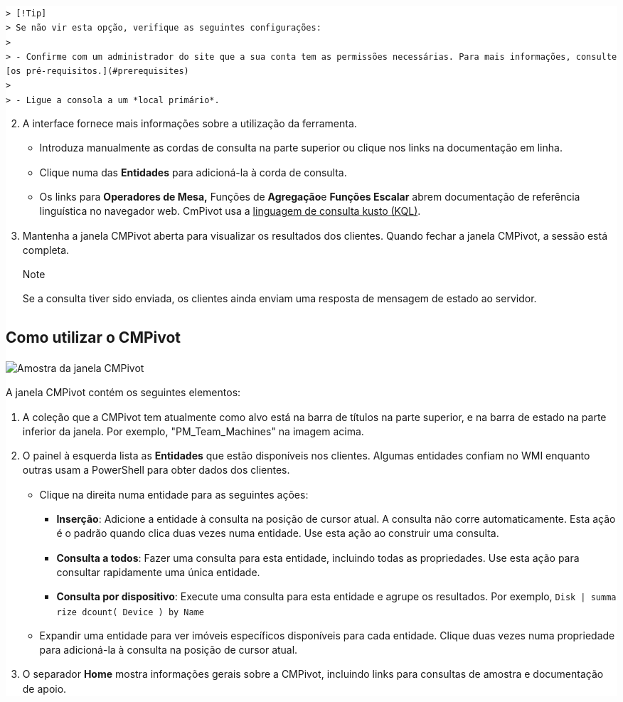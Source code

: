     > [!Tip]  
    > Se não vir esta opção, verifique as seguintes configurações:  
    > 
    > - Confirme com um administrador do site que a sua conta tem as permissões necessárias. Para mais informações, consulte [os pré-requisitos.](#prerequisites)  
    > 
    > - Ligue a consola a um *local primário*.  

2. A interface fornece mais informações sobre a utilização da ferramenta.  

     - Introduza manualmente as cordas de consulta na parte superior ou clique nos links na documentação em linha.  

     - Clique numa das **Entidades** para adicioná-la à corda de consulta.  

     - Os links para **Operadores de Mesa,** Funções de **Agregação**e **Funções Escalar** abrem documentação de referência linguística no navegador web. CmPivot usa a [linguagem de consulta kusto (KQL)](https://docs.microsoft.com/azure/kusto/query/).  

3. Mantenha a janela CMPivot aberta para visualizar os resultados dos clientes. Quando fechar a janela CMPivot, a sessão está completa.  

    > [!Note]  
    > Se a consulta tiver sido enviada, os clientes ainda enviam uma resposta de mensagem de estado ao servidor.  



## <a name="how-to-use-cmpivot"></a>Como utilizar o CMPivot

![Amostra da janela CMPivot](media/1358456-cmpivot-sample.png)

A janela CMPivot contém os seguintes elementos:  

1. A coleção que a CMPivot tem atualmente como alvo está na barra de títulos na parte superior, e na barra de estado na parte inferior da janela. Por exemplo, "PM_Team_Machines" na imagem acima.  

2. O painel à esquerda lista as **Entidades** que estão disponíveis nos clientes. Algumas entidades confiam no WMI enquanto outras usam a PowerShell para obter dados dos clientes.   

    - Clique na direita numa entidade para as seguintes ações:  

       - **Inserção**: Adicione a entidade à consulta na posição de cursor atual. A consulta não corre automaticamente. Esta ação é o padrão quando clica duas vezes numa entidade. Use esta ação ao construir uma consulta.  

       - **Consulta a todos**: Fazer uma consulta para esta entidade, incluindo todas as propriedades. Use esta ação para consultar rapidamente uma única entidade.  

       - **Consulta por dispositivo**: Execute uma consulta para esta entidade e agrupe os resultados. Por exemplo, `Disk | summarize dcount( Device ) by Name`  

    - Expandir uma entidade para ver imóveis específicos disponíveis para cada entidade. Clique duas vezes numa propriedade para adicioná-la à consulta na posição de cursor atual.  

3. O separador **Home** mostra informações gerais sobre a CMPivot, incluindo links para consultas de amostra e documentação de apoio.  
